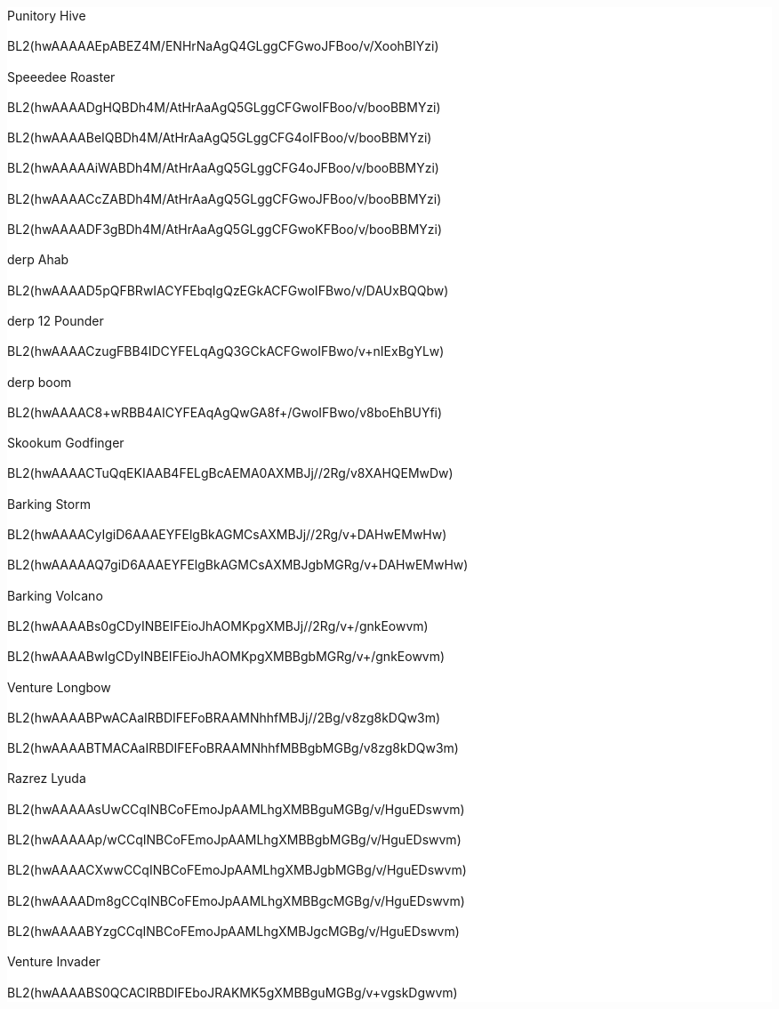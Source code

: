 Punitory Hive

BL2(hwAAAAAEpABEZ4M/ENHrNaAgQ4GLggCFGwoJFBoo/v/XoohBIYzi)

Speeedee Roaster

BL2(hwAAAADgHQBDh4M/AtHrAaAgQ5GLggCFGwoIFBoo/v/booBBMYzi)

BL2(hwAAAABeIQBDh4M/AtHrAaAgQ5GLggCFG4oIFBoo/v/booBBMYzi)

BL2(hwAAAAAiWABDh4M/AtHrAaAgQ5GLggCFG4oJFBoo/v/booBBMYzi)

BL2(hwAAAACcZABDh4M/AtHrAaAgQ5GLggCFGwoJFBoo/v/booBBMYzi)

BL2(hwAAAADF3gBDh4M/AtHrAaAgQ5GLggCFGwoKFBoo/v/booBBMYzi)

derp Ahab

BL2(hwAAAAD5pQFBRwIACYFEbqIgQzEGkACFGwoIFBwo/v/DAUxBQQbw)

derp 12 Pounder

BL2(hwAAAACzugFBB4IDCYFELqAgQ3GCkACFGwoIFBwo/v+nIExBgYLw)

derp boom

BL2(hwAAAAC8+wRBB4AICYFEAqAgQwGA8f+/GwoIFBwo/v8boEhBUYfi)

Skookum Godfinger

BL2(hwAAAACTuQqEKIAAB4FELgBcAEMA0AXMBJj//2Rg/v8XAHQEMwDw)

Barking Storm

BL2(hwAAAACyIgiD6AAAEYFElgBkAGMCsAXMBJj//2Rg/v+DAHwEMwHw)

BL2(hwAAAAAQ7giD6AAAEYFElgBkAGMCsAXMBJgbMGRg/v+DAHwEMwHw)

Barking Volcano

BL2(hwAAAABs0gCDyINBEIFEioJhAOMKpgXMBJj//2Rg/v+/gnkEowvm)

BL2(hwAAAABwIgCDyINBEIFEioJhAOMKpgXMBBgbMGRg/v+/gnkEowvm)

Venture Longbow

BL2(hwAAAABPwACAaIRBDIFEFoBRAAMNhhfMBJj//2Bg/v8zg8kDQw3m)

BL2(hwAAAABTMACAaIRBDIFEFoBRAAMNhhfMBBgbMGBg/v8zg8kDQw3m)

Razrez Lyuda

BL2(hwAAAAAsUwCCqINBCoFEmoJpAAMLhgXMBBguMGBg/v/HguEDswvm)

BL2(hwAAAAAp/wCCqINBCoFEmoJpAAMLhgXMBBgbMGBg/v/HguEDswvm)

BL2(hwAAAACXwwCCqINBCoFEmoJpAAMLhgXMBJgbMGBg/v/HguEDswvm)

BL2(hwAAAADm8gCCqINBCoFEmoJpAAMLhgXMBBgcMGBg/v/HguEDswvm)

BL2(hwAAAABYzgCCqINBCoFEmoJpAAMLhgXMBJgcMGBg/v/HguEDswvm)

Venture Invader

BL2(hwAAAABS0QCACIRBDIFEboJRAKMK5gXMBBguMGBg/v+vgskDgwvm)
